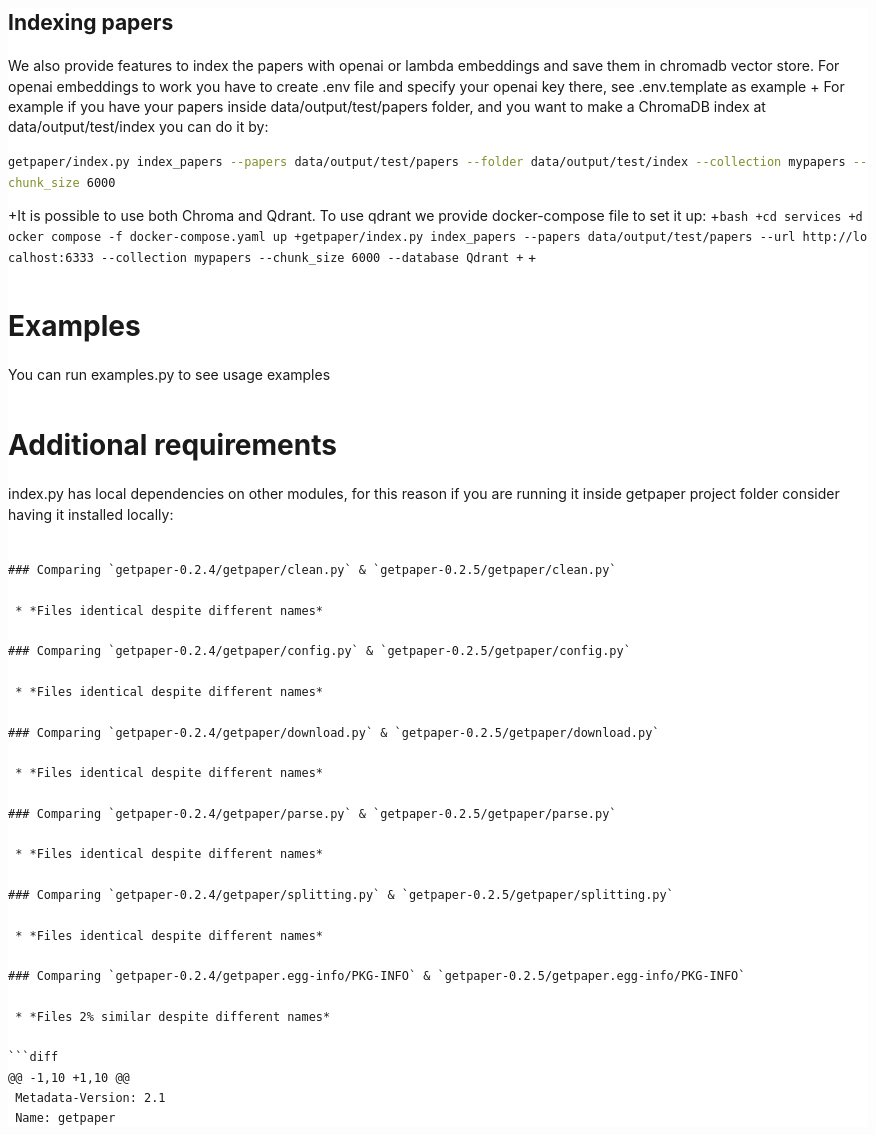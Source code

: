  ## Indexing papers
 
 We also provide features to index the papers with openai or lambda embeddings and save them in chromadb vector store.
 For openai embeddings to work you have to create .env file and specify your openai key there, see .env.template as example
+
 For example if you have your papers inside data/output/test/papers folder, and you want to make a ChromaDB index at data/output/test/index you can do it by:
 ```bash
 getpaper/index.py index_papers --papers data/output/test/papers --folder data/output/test/index --collection mypapers --chunk_size 6000
 ```
 
+It is possible to use both Chroma and Qdrant. To use qdrant we provide docker-compose file to set it up:
+```bash
+cd services
+docker compose -f docker-compose.yaml up
+getpaper/index.py index_papers --papers data/output/test/papers --url http://localhost:6333 --collection mypapers --chunk_size 6000 --database Qdrant
+```
+
 # Examples
 
 You can run examples.py to see usage examples
 
 # Additional requirements
 
 index.py has local dependencies on other modules, for this reason if you are running it inside getpaper project folder consider having it installed locally:
```

### Comparing `getpaper-0.2.4/getpaper/clean.py` & `getpaper-0.2.5/getpaper/clean.py`

 * *Files identical despite different names*

### Comparing `getpaper-0.2.4/getpaper/config.py` & `getpaper-0.2.5/getpaper/config.py`

 * *Files identical despite different names*

### Comparing `getpaper-0.2.4/getpaper/download.py` & `getpaper-0.2.5/getpaper/download.py`

 * *Files identical despite different names*

### Comparing `getpaper-0.2.4/getpaper/parse.py` & `getpaper-0.2.5/getpaper/parse.py`

 * *Files identical despite different names*

### Comparing `getpaper-0.2.4/getpaper/splitting.py` & `getpaper-0.2.5/getpaper/splitting.py`

 * *Files identical despite different names*

### Comparing `getpaper-0.2.4/getpaper.egg-info/PKG-INFO` & `getpaper-0.2.5/getpaper.egg-info/PKG-INFO`

 * *Files 2% similar despite different names*

```diff
@@ -1,10 +1,10 @@
 Metadata-Version: 2.1
 Name: getpaper
```
